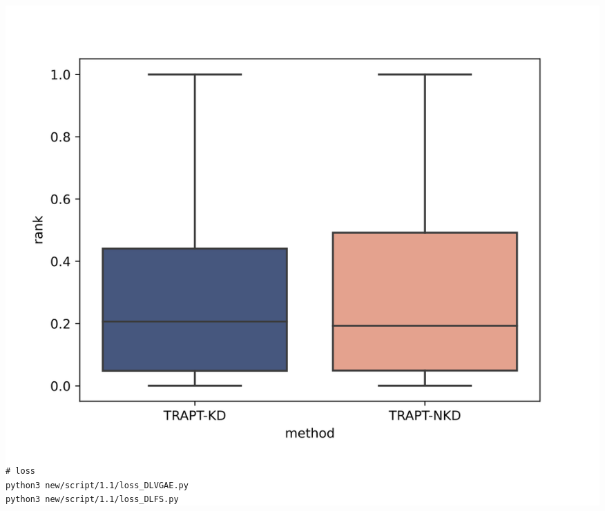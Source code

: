 ![img](./new/result/1.1/figure/rank_TRAPT-KD@boxplot.svg)
```shell
# loss
python3 new/script/1.1/loss_DLVGAE.py
python3 new/script/1.1/loss_DLFS.py
```